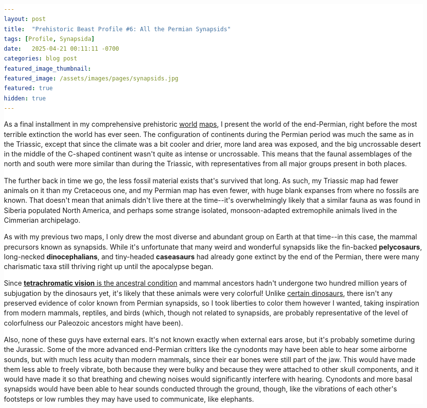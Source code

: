 ```yaml
---
layout: post
title:  "Prehistoric Beast Profile #6: All the Permian Synapsids"
tags: [Profile, Synapsida]
date:   2025-04-21 00:11:11 -0700
categories: blog post
featured_image_thumbnail:
featured_image: /assets/images/pages/synapsids.jpg
featured: true
hidden: true
---
```


As a final installment in my comprehensive prehistoric [world](https://obscuredinosaurfacts.com/blog/post/2024/06/05/triassic.html) [maps](https://obscuredinosaurfacts.com/blog/post/2020/02/18/febart.html), I present the world of the end-Permian, right before the most terrible extinction the world has ever seen. The configuration of continents during the Permian period was much the same as in the Triassic, except that since the climate was a bit cooler and drier, more land area was exposed, and the big uncrossable desert in the middle of the C-shaped continent wasn't quite as intense or uncrossable. This means that the faunal assemblages of the north and south were more similar than during the Triassic, with representatives from all major groups present in both places.

The further back in time we go, the less fossil material exists that's survived that long. As such, my Triassic map had fewer animals on it than my Cretaceous one, and my Permian map has even fewer, with huge blank expanses from where no fossils are known. That doesn't mean that animals didn't live there at the time--it's overwhelmingly likely that a similar fauna as was found in Siberia populated North America, and perhaps some strange isolated, monsoon-adapted extremophile animals lived in the Cimmerian archipelago.

As with my previous two maps, I only drew the most diverse and abundant group on Earth at that time--in this case, the mammal precursors known as synapsids. While it's unfortunate that many weird and wonderful synapsids like the fin-backed **pelycosaurs**, long-necked **dinocephalians**, and tiny-headed **caseasaurs** had already gone extinct by the end of the Permian, there were many charismatic taxa still thriving right up until the apocalypse began.

Since [**tetrachromatic vision** is the ancestral condition](https://obscuredinosaurfacts.com/blog/post/2024/11/03/color.html) and mammal ancestors hadn't undergone two hundred million years of subjugation by the dinosaurs yet, it's likely that these animals were very colorful! Unlike [certain dinosaurs](https://obscuredinosaurfacts.com/blog/post/2019/09/14/what-color-were-dinosaurs.html), there isn't any preserved evidence of color known from Permian synapsids, so I took liberties to color them however I wanted, taking inspiration from modern mammals, reptiles, and birds (which, though not related to synapsids, are probably representative of the level of colorfulness our Paleozoic ancestors might have been).

Also, none of these guys have external ears. It's not known exactly when external ears arose, but it's probably sometime during the Jurassic. Some of the more advanced end-Permian critters like the cynodonts may have been able to hear some airborne sounds, but with much less acuity than modern mammals, since their ear bones were still part of the jaw. This would have made them less able to freely vibrate, both because they were bulky and because they were attached to other skull components, and it would have made it so that breathing and chewing noises would significantly interfere with hearing. Cynodonts and more basal synapsids would have been able to hear sounds conducted through the ground, though, like the vibrations of each other's footsteps or low rumbles they may have used to communicate, like elephants.
